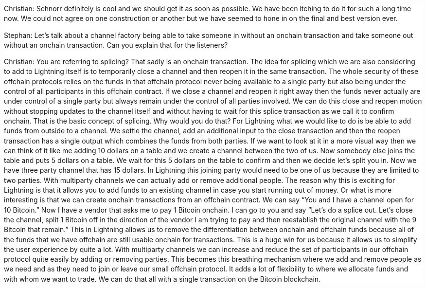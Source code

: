 Christian: Schnorr definitely is cool and we should get it as soon as
possible. We have been itching to do it for such a long time now. We
could not agree on one construction or another but we have seemed to
hone in on the final and best version ever.

Stephan: Let’s talk about a channel factory being able to take someone
in without an onchain transaction and take someone out without an
onchain transaction. Can you explain that for the listeners?

Christian: You are referring to splicing? That sadly is an onchain
transaction. The idea for splicing which we are also considering to add
to Lightning itself is to temporarily close a channel and then reopen it
in the same transaction. The whole security of these offchain protocols
relies on the funds in that offchain protocol never being available to a
single party but also being under the control of all participants in
this offchain contract. If we close a channel and reopen it right away
then the funds never actually are under control of a single party but
always remain under the control of all parties involved. We can do this
close and reopen motion without stopping updates to the channel itself
and without having to wait for this splice transaction as we call it to
confirm onchain. That is the basic concept of splicing. Why would you do
that? For Lightning what we would like to do is be able to add funds
from outside to a channel. We settle the channel, add an additional
input to the close transaction and then the reopen transaction has a
single output which combines the funds from both parties. If we want to
look at it in a more visual way then we can think of it like me adding
10 dollars on a table and we create a channel between the two of us. Now
somebody else joins the table and puts 5 dollars on a table. We wait for
this 5 dollars on the table to confirm and then we decide let’s split
you in. Now we have three party channel that has 15 dollars. In
Lightning this joining party would need to be one of us because they are
limited to two parties. With multiparty channels we can actually add or
remove additional people. The reason why this is exciting for Lightning
is that it allows you to add funds to an existing channel in case you
start running out of money. Or what is more interesting is that we can
create onchain transactions from an offchain contract. We can say “You
and I have a channel open for 10 Bitcoin.” Now I have a vendor that asks
me to pay 1 Bitcoin onchain. I can go to you and say “Let’s do a splice
out. Let’s close the channel, split 1 Bitcoin off in the direction of
the vendor I am trying to pay and then reestablish the original channel
with the 9 Bitcoin that remain.” This in Lightning allows us to remove
the differentiation between onchain and offchain funds because all of
the funds that we have offchain are still usable onchain for
transactions. This is a huge win for us because it allows us to simplify
the user experience by quite a lot. With multiparty channels we can
increase and reduce the set of participants in our offchain protocol
quite easily by adding or removing parties. This becomes this breathing
mechanism where we add and remove people as we need and as they need to
join or leave our small offchain protocol. It adds a lot of flexibility
to where we allocate funds and with whom we want to trade. We can do
that all with a single transaction on the Bitcoin blockchain.
